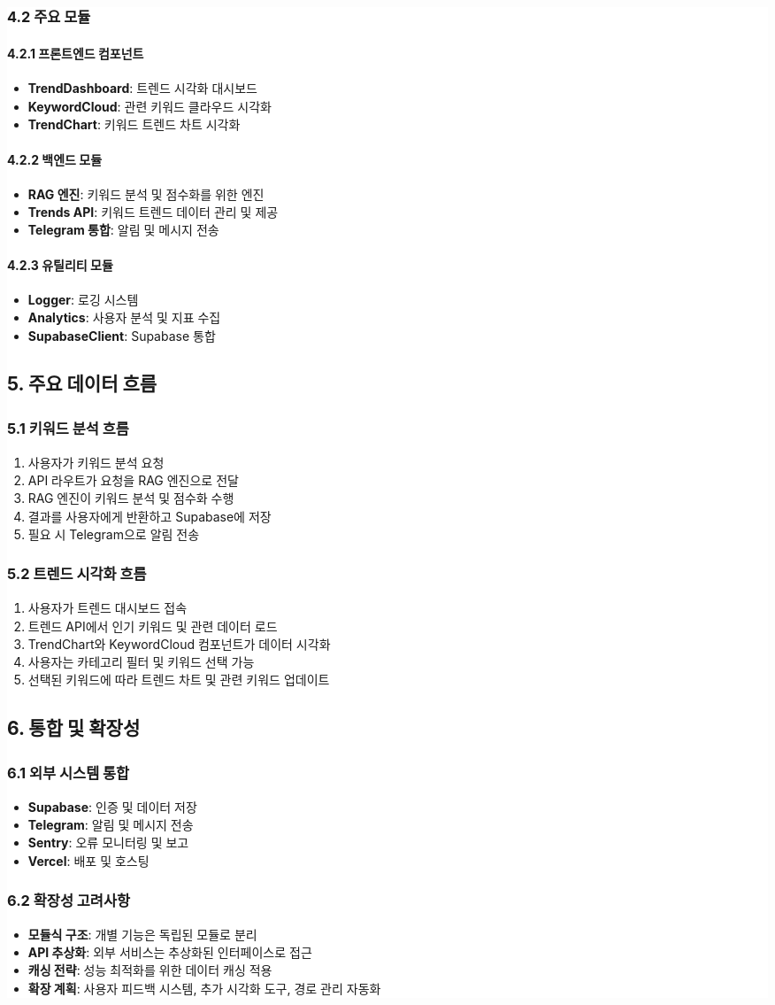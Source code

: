 ### 4.2 주요 모듈

#### 4.2.1 프론트엔드 컴포넌트

- **TrendDashboard**: 트렌드 시각화 대시보드
- **KeywordCloud**: 관련 키워드 클라우드 시각화
- **TrendChart**: 키워드 트렌드 차트 시각화

#### 4.2.2 백엔드 모듈

- **RAG 엔진**: 키워드 분석 및 점수화를 위한 엔진
- **Trends API**: 키워드 트렌드 데이터 관리 및 제공
- **Telegram 통합**: 알림 및 메시지 전송

#### 4.2.3 유틸리티 모듈

- **Logger**: 로깅 시스템
- **Analytics**: 사용자 분석 및 지표 수집
- **SupabaseClient**: Supabase 통합

## 5. 주요 데이터 흐름

### 5.1 키워드 분석 흐름

1. 사용자가 키워드 분석 요청
2. API 라우트가 요청을 RAG 엔진으로 전달
3. RAG 엔진이 키워드 분석 및 점수화 수행
4. 결과를 사용자에게 반환하고 Supabase에 저장
5. 필요 시 Telegram으로 알림 전송

### 5.2 트렌드 시각화 흐름

1. 사용자가 트렌드 대시보드 접속
2. 트렌드 API에서 인기 키워드 및 관련 데이터 로드
3. TrendChart와 KeywordCloud 컴포넌트가 데이터 시각화
4. 사용자는 카테고리 필터 및 키워드 선택 가능
5. 선택된 키워드에 따라 트렌드 차트 및 관련 키워드 업데이트

## 6. 통합 및 확장성

### 6.1 외부 시스템 통합

- **Supabase**: 인증 및 데이터 저장
- **Telegram**: 알림 및 메시지 전송
- **Sentry**: 오류 모니터링 및 보고
- **Vercel**: 배포 및 호스팅

### 6.2 확장성 고려사항

- **모듈식 구조**: 개별 기능은 독립된 모듈로 분리
- **API 추상화**: 외부 서비스는 추상화된 인터페이스로 접근
- **캐싱 전략**: 성능 최적화를 위한 데이터 캐싱 적용
- **확장 계획**: 사용자 피드백 시스템, 추가 시각화 도구, 경로 관리 자동화
